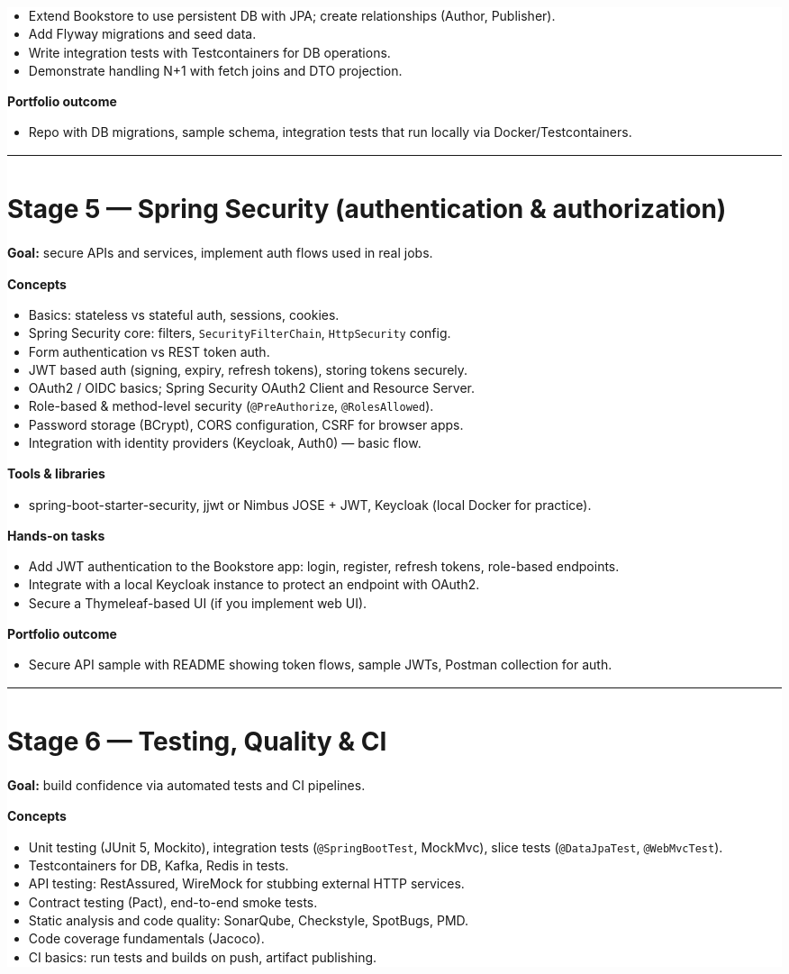 * Extend Bookstore to use persistent DB with JPA; create relationships (Author, Publisher).
* Add Flyway migrations and seed data.
* Write integration tests with Testcontainers for DB operations.
* Demonstrate handling N+1 with fetch joins and DTO projection.

**Portfolio outcome**

* Repo with DB migrations, sample schema, integration tests that run locally via Docker/Testcontainers.

---

# Stage 5 — Spring Security (authentication & authorization)

**Goal:** secure APIs and services, implement auth flows used in real jobs.

**Concepts**

* Basics: stateless vs stateful auth, sessions, cookies.
* Spring Security core: filters, `SecurityFilterChain`, `HttpSecurity` config.
* Form authentication vs REST token auth.
* JWT based auth (signing, expiry, refresh tokens), storing tokens securely.
* OAuth2 / OIDC basics; Spring Security OAuth2 Client and Resource Server.
* Role-based & method-level security (`@PreAuthorize`, `@RolesAllowed`).
* Password storage (BCrypt), CORS configuration, CSRF for browser apps.
* Integration with identity providers (Keycloak, Auth0) — basic flow.

**Tools & libraries**

* spring-boot-starter-security, jjwt or Nimbus JOSE + JWT, Keycloak (local Docker for practice).

**Hands-on tasks**

* Add JWT authentication to the Bookstore app: login, register, refresh tokens, role-based endpoints.
* Integrate with a local Keycloak instance to protect an endpoint with OAuth2.
* Secure a Thymeleaf-based UI (if you implement web UI).

**Portfolio outcome**

* Secure API sample with README showing token flows, sample JWTs, Postman collection for auth.

---

# Stage 6 — Testing, Quality & CI

**Goal:** build confidence via automated tests and CI pipelines.

**Concepts**

* Unit testing (JUnit 5, Mockito), integration tests (`@SpringBootTest`, MockMvc), slice tests (`@DataJpaTest`, `@WebMvcTest`).
* Testcontainers for DB, Kafka, Redis in tests.
* API testing: RestAssured, WireMock for stubbing external HTTP services.
* Contract testing (Pact), end-to-end smoke tests.
* Static analysis and code quality: SonarQube, Checkstyle, SpotBugs, PMD.
* Code coverage fundamentals (Jacoco).
* CI basics: run tests and builds on push, artifact publishing.
